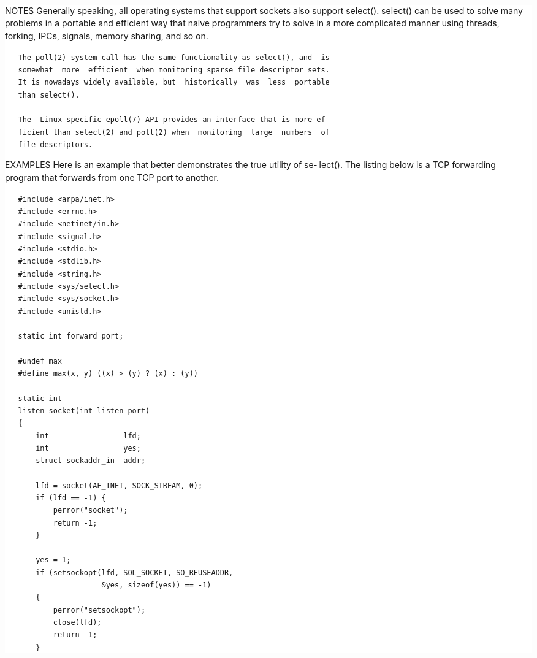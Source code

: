NOTES
       Generally speaking, all operating systems  that  support  sockets  also
       support  select().   select()  can  be used to solve many problems in a
       portable and efficient way that naive programmers try  to  solve  in  a
       more  complicated  manner using threads, forking, IPCs, signals, memory
       sharing, and so on.

       The poll(2) system call has the same functionality as select(), and  is
       somewhat  more  efficient  when monitoring sparse file descriptor sets.
       It is nowadays widely available, but  historically  was  less  portable
       than select().

       The  Linux-specific epoll(7) API provides an interface that is more ef‐
       ficient than select(2) and poll(2) when  monitoring  large  numbers  of
       file descriptors.

EXAMPLES
       Here  is  an  example  that better demonstrates the true utility of se‐
       lect().  The listing below is a TCP forwarding  program  that  forwards
       from one TCP port to another.

       #include <arpa/inet.h>
       #include <errno.h>
       #include <netinet/in.h>
       #include <signal.h>
       #include <stdio.h>
       #include <stdlib.h>
       #include <string.h>
       #include <sys/select.h>
       #include <sys/socket.h>
       #include <unistd.h>

       static int forward_port;

       #undef max
       #define max(x, y) ((x) > (y) ? (x) : (y))

       static int
       listen_socket(int listen_port)
       {
           int                 lfd;
           int                 yes;
           struct sockaddr_in  addr;

           lfd = socket(AF_INET, SOCK_STREAM, 0);
           if (lfd == -1) {
               perror("socket");
               return -1;
           }

           yes = 1;
           if (setsockopt(lfd, SOL_SOCKET, SO_REUSEADDR,
                          &yes, sizeof(yes)) == -1)
           {
               perror("setsockopt");
               close(lfd);
               return -1;
           }

